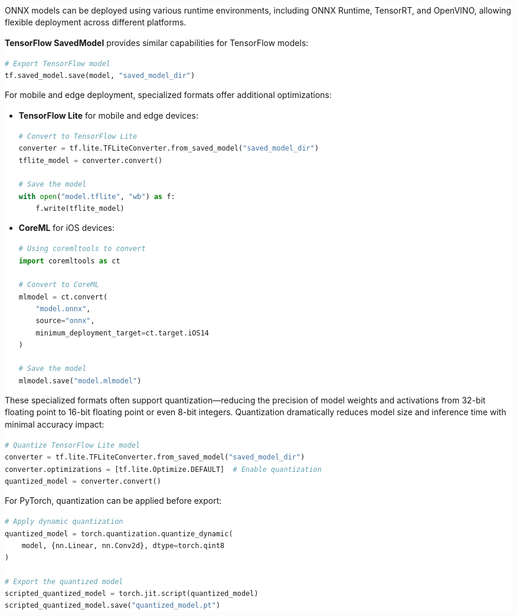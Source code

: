 ONNX models can be deployed using various runtime environments, including ONNX Runtime, TensorRT, and OpenVINO, allowing
flexible deployment across different platforms.

**TensorFlow SavedModel** provides similar capabilities for TensorFlow models:

```python
# Export TensorFlow model
tf.saved_model.save(model, "saved_model_dir")
```

For mobile and edge deployment, specialized formats offer additional optimizations:

- **TensorFlow Lite** for mobile and edge devices:

  ```python
  # Convert to TensorFlow Lite
  converter = tf.lite.TFLiteConverter.from_saved_model("saved_model_dir")
  tflite_model = converter.convert()

  # Save the model
  with open("model.tflite", "wb") as f:
      f.write(tflite_model)
  ```

- **CoreML** for iOS devices:

  ```python
  # Using coremltools to convert
  import coremltools as ct

  # Convert to CoreML
  mlmodel = ct.convert(
      "model.onnx",
      source="onnx",
      minimum_deployment_target=ct.target.iOS14
  )

  # Save the model
  mlmodel.save("model.mlmodel")
  ```

These specialized formats often support quantization—reducing the precision of model weights and activations from 32-bit
floating point to 16-bit floating point or even 8-bit integers. Quantization dramatically reduces model size and
inference time with minimal accuracy impact:

```python
# Quantize TensorFlow Lite model
converter = tf.lite.TFLiteConverter.from_saved_model("saved_model_dir")
converter.optimizations = [tf.lite.Optimize.DEFAULT]  # Enable quantization
quantized_model = converter.convert()
```

For PyTorch, quantization can be applied before export:

```python
# Apply dynamic quantization
quantized_model = torch.quantization.quantize_dynamic(
    model, {nn.Linear, nn.Conv2d}, dtype=torch.qint8
)

# Export the quantized model
scripted_quantized_model = torch.jit.script(quantized_model)
scripted_quantized_model.save("quantized_model.pt")
```
